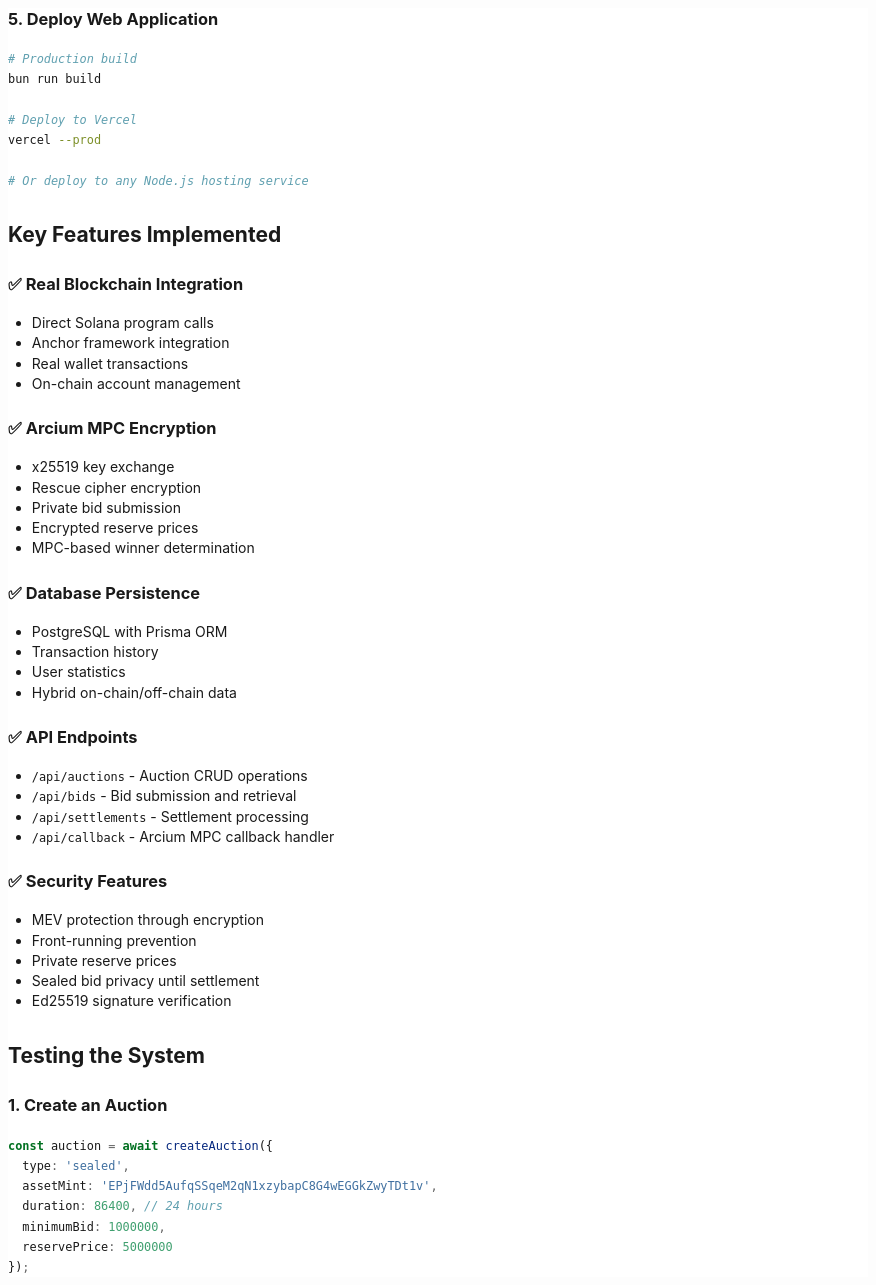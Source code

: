 ### 5. Deploy Web Application
```bash
# Production build
bun run build

# Deploy to Vercel
vercel --prod

# Or deploy to any Node.js hosting service
```

## Key Features Implemented

### ✅ Real Blockchain Integration
- Direct Solana program calls
- Anchor framework integration
- Real wallet transactions
- On-chain account management

### ✅ Arcium MPC Encryption
- x25519 key exchange
- Rescue cipher encryption
- Private bid submission
- Encrypted reserve prices
- MPC-based winner determination

### ✅ Database Persistence
- PostgreSQL with Prisma ORM
- Transaction history
- User statistics
- Hybrid on-chain/off-chain data

### ✅ API Endpoints
- `/api/auctions` - Auction CRUD operations
- `/api/bids` - Bid submission and retrieval
- `/api/settlements` - Settlement processing
- `/api/callback` - Arcium MPC callback handler

### ✅ Security Features
- MEV protection through encryption
- Front-running prevention
- Private reserve prices
- Sealed bid privacy until settlement
- Ed25519 signature verification

## Testing the System

### 1. Create an Auction
```typescript
const auction = await createAuction({
  type: 'sealed',
  assetMint: 'EPjFWdd5AufqSSqeM2qN1xzybapC8G4wEGGkZwyTDt1v',
  duration: 86400, // 24 hours
  minimumBid: 1000000,
  reservePrice: 5000000
});
```
